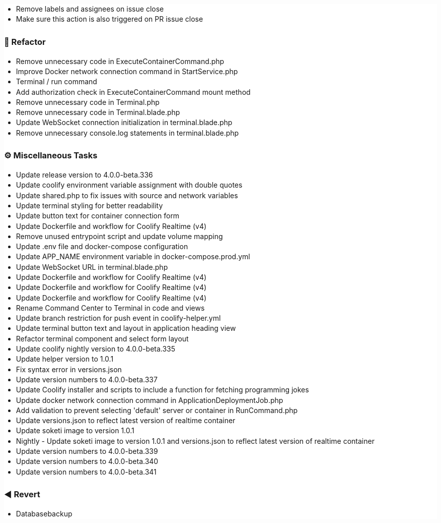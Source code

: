 - Remove labels and assignees on issue close
- Make sure this action is also triggered on PR issue close

### 🚜 Refactor

- Remove unnecessary code in ExecuteContainerCommand.php
- Improve Docker network connection command in StartService.php
- Terminal / run command
- Add authorization check in ExecuteContainerCommand mount method
- Remove unnecessary code in Terminal.php
- Remove unnecessary code in Terminal.blade.php
- Update WebSocket connection initialization in terminal.blade.php
- Remove unnecessary console.log statements in terminal.blade.php

### ⚙️ Miscellaneous Tasks

- Update release version to 4.0.0-beta.336
- Update coolify environment variable assignment with double quotes
- Update shared.php to fix issues with source and network variables
- Update terminal styling for better readability
- Update button text for container connection form
- Update Dockerfile and workflow for Coolify Realtime (v4)
- Remove unused entrypoint script and update volume mapping
- Update .env file and docker-compose configuration
- Update APP_NAME environment variable in docker-compose.prod.yml
- Update WebSocket URL in terminal.blade.php
- Update Dockerfile and workflow for Coolify Realtime (v4)
- Update Dockerfile and workflow for Coolify Realtime (v4)
- Update Dockerfile and workflow for Coolify Realtime (v4)
- Rename Command Center to Terminal in code and views
- Update branch restriction for push event in coolify-helper.yml
- Update terminal button text and layout in application heading view
- Refactor terminal component and select form layout
- Update coolify nightly version to 4.0.0-beta.335
- Update helper version to 1.0.1
- Fix syntax error in versions.json
- Update version numbers to 4.0.0-beta.337
- Update Coolify installer and scripts to include a function for fetching programming jokes
- Update docker network connection command in ApplicationDeploymentJob.php
- Add validation to prevent selecting 'default' server or container in RunCommand.php
- Update versions.json to reflect latest version of realtime container
- Update soketi image to version 1.0.1
- Nightly - Update soketi image to version 1.0.1 and versions.json to reflect latest version of realtime container
- Update version numbers to 4.0.0-beta.339
- Update version numbers to 4.0.0-beta.340
- Update version numbers to 4.0.0-beta.341

### ◀️ Revert

- Databasebackup
